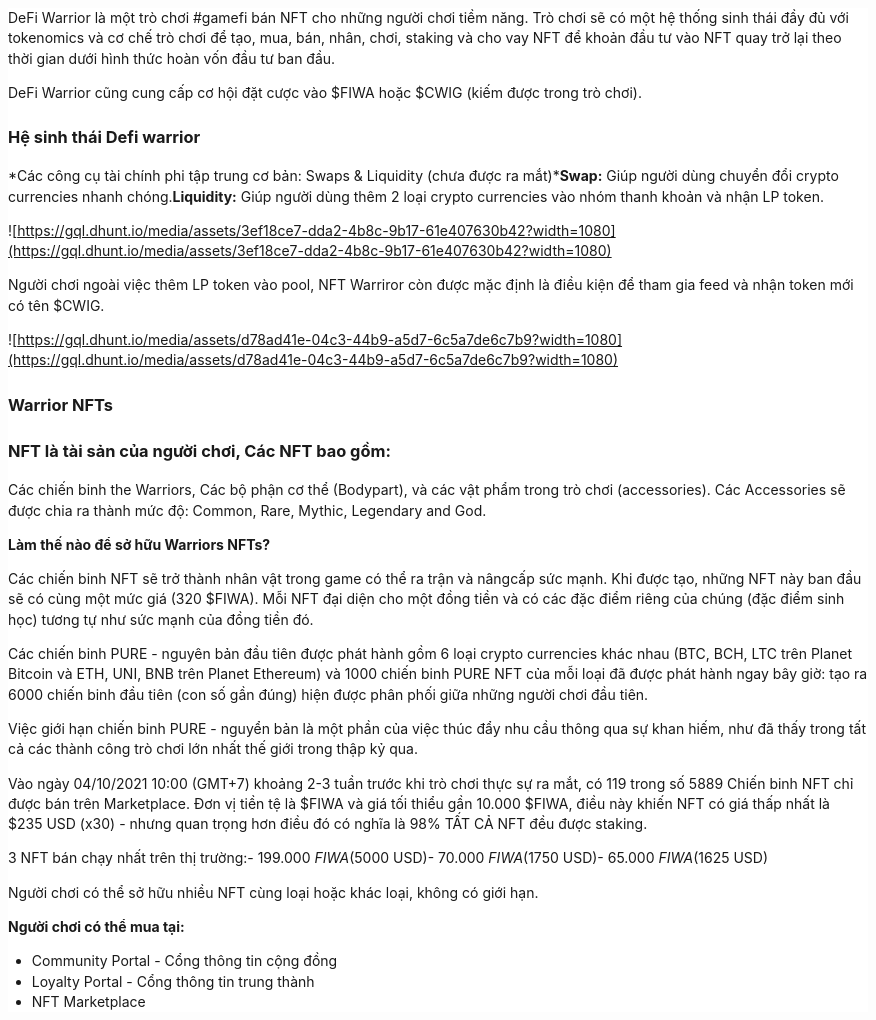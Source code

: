 DeFi Warrior là một trò chơi #gamefi bán NFT cho những người chơi tiềm năng. Trò chơi sẽ có một hệ thống sinh thái đầy đủ với tokenomics và cơ chế trò chơi để tạo, mua, bán, nhân, chơi, staking và cho vay NFT để khoản đầu tư vào NFT quay trở lại theo thời gian dưới hình thức hoàn vốn đầu tư ban đầu.

DeFi Warrior cũng cung cấp cơ hội đặt cược vào $FIWA hoặc $CWIG (kiếm được trong trò chơi).

### **Hệ sinh thái Defi warrior**

*Các công cụ tài chính phi tập trung cơ bản: Swaps & Liquidity (chưa được ra mắt)***Swap:** Giúp người dùng chuyển đổi crypto currencies nhanh chóng.**Liquidity:** Giúp người dùng thêm 2 loại crypto currencies vào nhóm thanh khoản và nhận LP token.

![https://gql.dhunt.io/media/assets/3ef18ce7-dda2-4b8c-9b17-61e407630b42?width=1080](https://gql.dhunt.io/media/assets/3ef18ce7-dda2-4b8c-9b17-61e407630b42?width=1080)

Người chơi ngoài việc thêm LP token vào pool, NFT Warriror còn được mặc định là điều kiện để tham gia feed và nhận token mới có tên $CWIG.

![https://gql.dhunt.io/media/assets/d78ad41e-04c3-44b9-a5d7-6c5a7de6c7b9?width=1080](https://gql.dhunt.io/media/assets/d78ad41e-04c3-44b9-a5d7-6c5a7de6c7b9?width=1080)

### **Warrior NFTs**

### **NFT là tài sản của người chơi, Các NFT bao gồm:**

Các chiến binh the Warriors, Các bộ phận cơ thể (Bodypart), và các vật phẩm trong trò chơi (accessories). Các Accessories sẽ được chia ra thành mức độ: Common, Rare, Mythic, Legendary and God.

**Làm thế nào để sở hữu Warriors NFTs?**

Các chiến binh NFT sẽ trở thành nhân vật trong game có thể ra trận và nângcấp sức mạnh. Khi được tạo, những NFT này ban đầu sẽ có cùng một mức giá (320 $FIWA). Mỗi NFT đại diện cho một đồng tiền và có các đặc điểm riêng của chúng (đặc điểm sinh học) tương tự như sức mạnh của đồng tiền đó.

Các chiến binh PURE - nguyên bản đầu tiên được phát hành gồm 6 loại crypto currencies khác nhau (BTC, BCH, LTC trên Planet Bitcoin và ETH, UNI, BNB trên Planet Ethereum) và 1000 chiến binh PURE NFT của mỗi loại đã được phát hành ngay bây giờ: tạo ra 6000 chiến binh đầu tiên (con số gần đúng) hiện được phân phối giữa những người chơi đầu tiên.

Việc giới hạn chiến binh PURE - nguyển bản là một phần của việc thúc đẩy nhu cầu thông qua sự khan hiếm, như đã thấy trong tất cả các thành công trò chơi lớn nhất thế giới trong thập kỷ qua.

Vào ngày 04/10/2021 10:00 (GMT+7) khoảng 2-3 tuần trước khi trò chơi thực sự ra mắt, có 119 trong số 5889 Chiến binh NFT chỉ được bán trên Marketplace. Đơn vị tiền tệ là $FIWA và giá tối thiểu gần 10.000 $FIWA, điều này khiến NFT có giá thấp nhất là $235 USD (x30) - nhưng quan trọng hơn điều đó có nghĩa là 98% TẤT CẢ NFT đều được staking.

3 NFT bán chạy nhất trên thị trường:- 199.000 $FIWA ($5000 USD)- 70.000 $FIWA ($1750 USD)- 65.000 $FIWA ($1625 USD)

Người chơi có thể sở hữu nhiều NFT cùng loại hoặc khác loại, không có giới hạn.

**Người chơi có thể mua tại:**

- Community Portal - Cổng thông tin cộng đồng
- Loyalty Portal - Cổng thông tin trung thành
- NFT Marketplace

